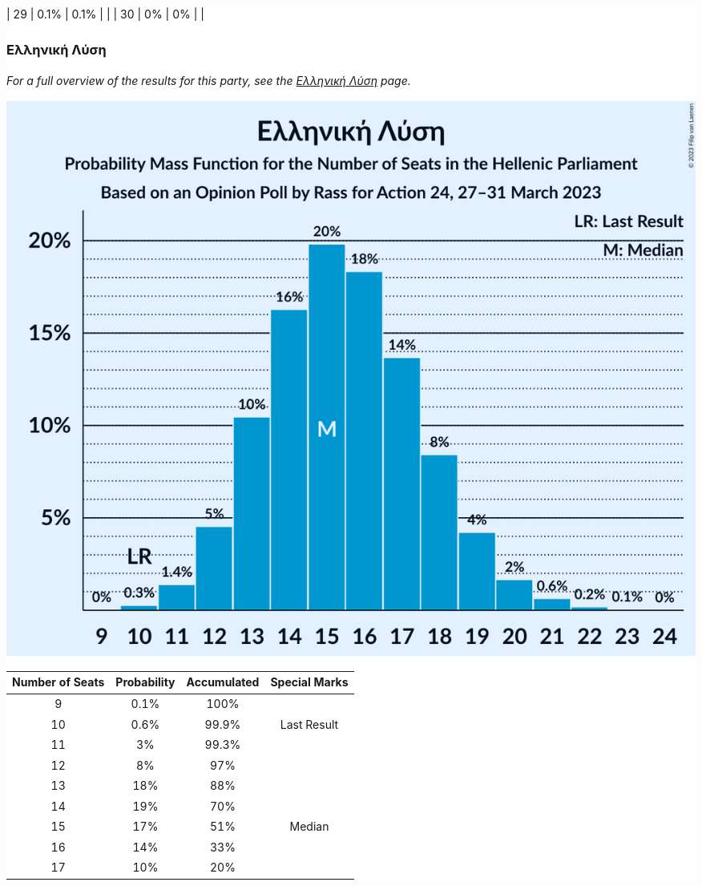 | 29 | 0.1% | 0.1% |  |
| 30 | 0% | 0% |  |

### Ελληνική Λύση

*For a full overview of the results for this party, see the [Ελληνική Λύση](party-ελληνικήλύση.html) page.*

![Graph with seats probability mass function not yet produced](2023-03-31-Rass-seats-pmf-ελληνικήλύση.png "Seats Probability Mass Function")

| Number of Seats | Probability | Accumulated | Special Marks |
|:---------------:|:-----------:|:-----------:|:-------------:|
| 9 | 0.1% | 100% |  |
| 10 | 0.6% | 99.9% | Last Result |
| 11 | 3% | 99.3% |  |
| 12 | 8% | 97% |  |
| 13 | 18% | 88% |  |
| 14 | 19% | 70% |  |
| 15 | 17% | 51% | Median |
| 16 | 14% | 33% |  |
| 17 | 10% | 20% |  |